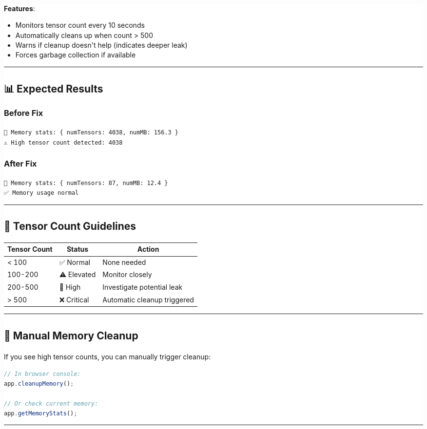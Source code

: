 
**Features**:
- Monitors tensor count every 10 seconds
- Automatically cleans up when count > 500
- Warns if cleanup doesn't help (indicates deeper leak)
- Forces garbage collection if available

---

## 📊 Expected Results

### Before Fix
```
🧠 Memory stats: { numTensors: 4038, numMB: 156.3 }
⚠️ High tensor count detected: 4038
```

### After Fix
```
🧠 Memory stats: { numTensors: 87, numMB: 12.4 }
✅ Memory usage normal
```

---

## 🎯 Tensor Count Guidelines

| Tensor Count | Status | Action |
|-------------|--------|--------|
| < 100 | ✅ Normal | None needed |
| 100-200 | ⚠️ Elevated | Monitor closely |
| 200-500 | 🚨 High | Investigate potential leak |
| > 500 | ❌ Critical | Automatic cleanup triggered |

---

## 🔧 Manual Memory Cleanup

If you see high tensor counts, you can manually trigger cleanup:

```javascript
// In browser console:
app.cleanupMemory();

// Or check current memory:
app.getMemoryStats();
```

---
